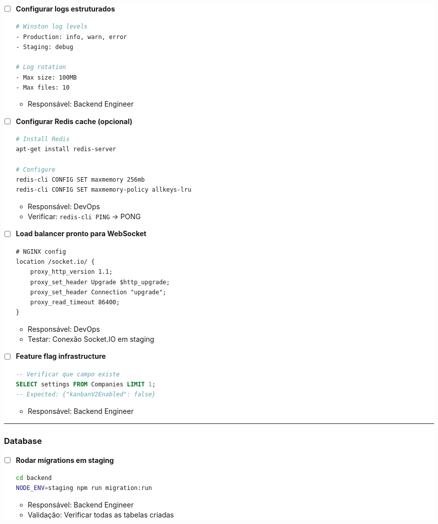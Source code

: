 - [ ] **Configurar logs estruturados**
  ```bash
  # Winston log levels
  - Production: info, warn, error
  - Staging: debug

  # Log rotation
  - Max size: 100MB
  - Max files: 10
  ```
  - Responsável: Backend Engineer

- [ ] **Configurar Redis cache (opcional)**
  ```bash
  # Install Redis
  apt-get install redis-server

  # Configure
  redis-cli CONFIG SET maxmemory 256mb
  redis-cli CONFIG SET maxmemory-policy allkeys-lru
  ```
  - Responsável: DevOps
  - Verificar: `redis-cli PING` → PONG

- [ ] **Load balancer pronto para WebSocket**
  ```nginx
  # NGINX config
  location /socket.io/ {
      proxy_http_version 1.1;
      proxy_set_header Upgrade $http_upgrade;
      proxy_set_header Connection "upgrade";
      proxy_read_timeout 86400;
  }
  ```
  - Responsável: DevOps
  - Testar: Conexão Socket.IO em staging

- [ ] **Feature flag infrastructure**
  ```sql
  -- Verificar que campo existe
  SELECT settings FROM Companies LIMIT 1;
  -- Expected: {"kanbanV2Enabled": false}
  ```
  - Responsável: Backend Engineer

---

### Database

- [ ] **Rodar migrations em staging**
  ```bash
  cd backend
  NODE_ENV=staging npm run migration:run
  ```
  - Responsável: Backend Engineer
  - Validação: Verificar todas as tabelas criadas
